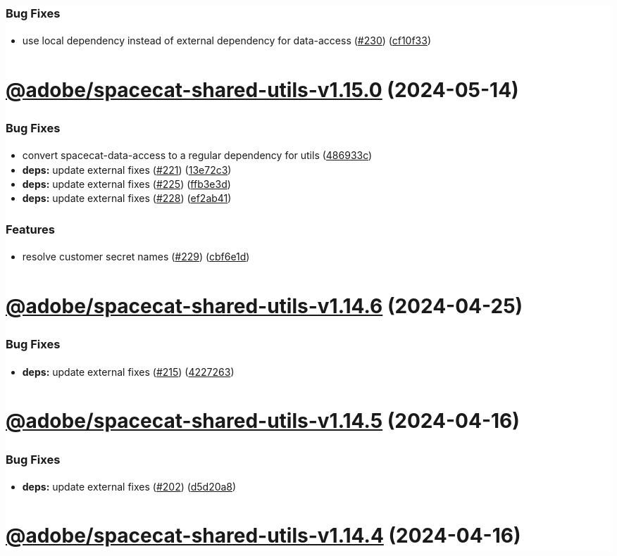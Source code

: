 
### Bug Fixes

* use local dependency instead of external dependency for data-access ([#230](https://github.com/adobe/spacecat-shared/issues/230)) ([cf10f33](https://github.com/adobe/spacecat-shared/commit/cf10f33a619acc5c05a0b93beee5691d34006e03))

# [@adobe/spacecat-shared-utils-v1.15.0](https://github.com/adobe/spacecat-shared/compare/@adobe/spacecat-shared-utils-v1.14.6...@adobe/spacecat-shared-utils-v1.15.0) (2024-05-14)


### Bug Fixes

* convert spacecat-data-access to a regular dependency for utils ([486933c](https://github.com/adobe/spacecat-shared/commit/486933c6a8aeeb3fc5249ad21d92cb8bfedad059))
* **deps:** update external fixes ([#221](https://github.com/adobe/spacecat-shared/issues/221)) ([13e72c3](https://github.com/adobe/spacecat-shared/commit/13e72c36433dd62058275475acb46a03bd307f91))
* **deps:** update external fixes ([#225](https://github.com/adobe/spacecat-shared/issues/225)) ([ffb3e3d](https://github.com/adobe/spacecat-shared/commit/ffb3e3d216dd05bafaa7ab26f83ae1c3f0c4d391))
* **deps:** update external fixes ([#228](https://github.com/adobe/spacecat-shared/issues/228)) ([ef2ab41](https://github.com/adobe/spacecat-shared/commit/ef2ab41a9175ec5ba8ec7e2830898e9db01fb2b6))


### Features

* resolve customer secret names ([#229](https://github.com/adobe/spacecat-shared/issues/229)) ([cbf6e1d](https://github.com/adobe/spacecat-shared/commit/cbf6e1db1a2f938a8287b27dd8bde509c1282088))

# [@adobe/spacecat-shared-utils-v1.14.6](https://github.com/adobe/spacecat-shared/compare/@adobe/spacecat-shared-utils-v1.14.5...@adobe/spacecat-shared-utils-v1.14.6) (2024-04-25)


### Bug Fixes

* **deps:** update external fixes ([#215](https://github.com/adobe/spacecat-shared/issues/215)) ([4227263](https://github.com/adobe/spacecat-shared/commit/4227263b6bc917982d361cd621c7001c4ee1fa56))

# [@adobe/spacecat-shared-utils-v1.14.5](https://github.com/adobe/spacecat-shared/compare/@adobe/spacecat-shared-utils-v1.14.4...@adobe/spacecat-shared-utils-v1.14.5) (2024-04-16)


### Bug Fixes

* **deps:** update external fixes ([#202](https://github.com/adobe/spacecat-shared/issues/202)) ([d5d20a8](https://github.com/adobe/spacecat-shared/commit/d5d20a8d606c7589fb794d6c6e3319541a3e6439))

# [@adobe/spacecat-shared-utils-v1.14.4](https://github.com/adobe/spacecat-shared/compare/@adobe/spacecat-shared-utils-v1.14.3...@adobe/spacecat-shared-utils-v1.14.4) (2024-04-16)
